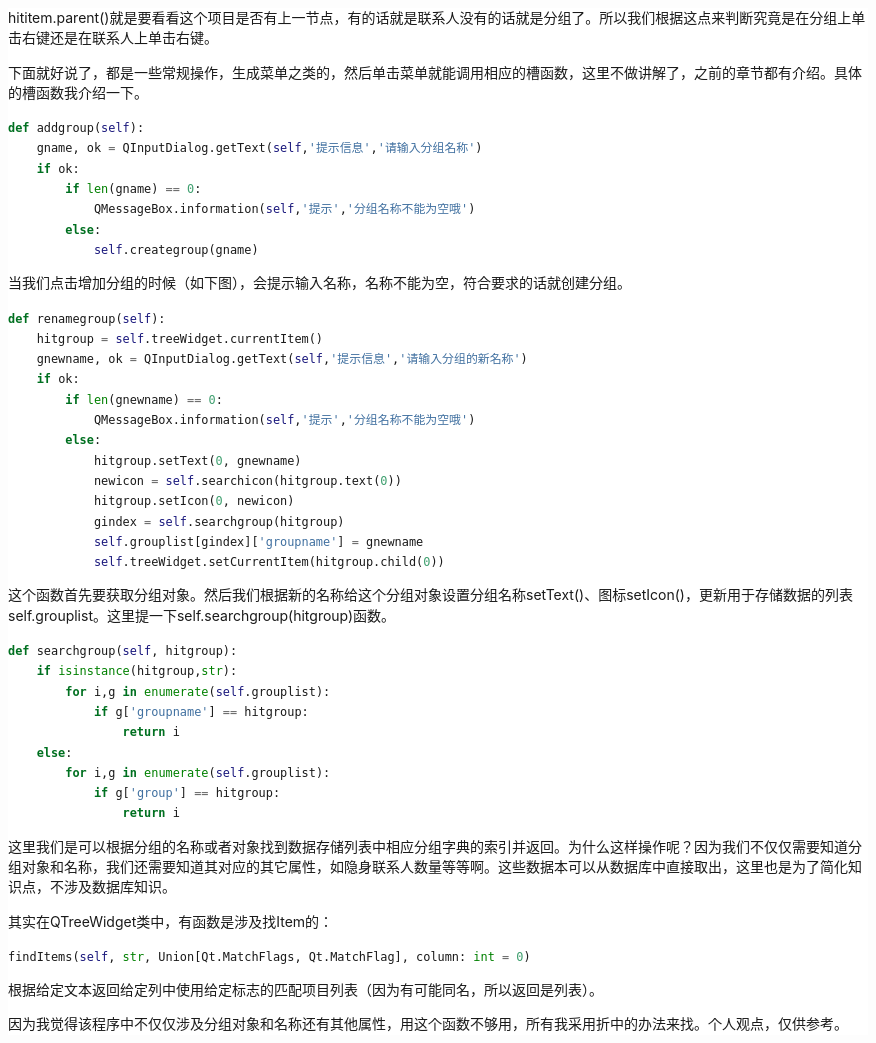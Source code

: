 hititem.parent()就是要看看这个项目是否有上一节点，有的话就是联系人没有的话就是分组了。所以我们根据这点来判断究竟是在分组上单击右键还是在联系人上单击右键。

下面就好说了，都是一些常规操作，生成菜单之类的，然后单击菜单就能调用相应的槽函数，这里不做讲解了，之前的章节都有介绍。具体的槽函数我介绍一下。

```python
def addgroup(self):
    gname, ok = QInputDialog.getText(self,'提示信息','请输入分组名称')
    if ok:
        if len(gname) == 0:
            QMessageBox.information(self,'提示','分组名称不能为空哦')
        else:
            self.creategroup(gname)
```
当我们点击增加分组的时候（如下图），会提示输入名称，名称不能为空，符合要求的话就创建分组。


```python
def renamegroup(self):
    hitgroup = self.treeWidget.currentItem()
    gnewname, ok = QInputDialog.getText(self,'提示信息','请输入分组的新名称')
    if ok:
        if len(gnewname) == 0:
            QMessageBox.information(self,'提示','分组名称不能为空哦')
        else:
            hitgroup.setText(0, gnewname)
            newicon = self.searchicon(hitgroup.text(0))
            hitgroup.setIcon(0, newicon)
            gindex = self.searchgroup(hitgroup)
            self.grouplist[gindex]['groupname'] = gnewname
            self.treeWidget.setCurrentItem(hitgroup.child(0))
```
这个函数首先要获取分组对象。然后我们根据新的名称给这个分组对象设置分组名称setText()、图标setIcon()，更新用于存储数据的列表self.grouplist。这里提一下self.searchgroup(hitgroup)函数。

```python
def searchgroup(self, hitgroup):
    if isinstance(hitgroup,str): 
        for i,g in enumerate(self.grouplist): 
            if g['groupname'] == hitgroup:
                return i
    else:
        for i,g in enumerate(self.grouplist):
            if g['group'] == hitgroup:
                return i
```

这里我们是可以根据分组的名称或者对象找到数据存储列表中相应分组字典的索引并返回。为什么这样操作呢？因为我们不仅仅需要知道分组对象和名称，我们还需要知道其对应的其它属性，如隐身联系人数量等等啊。这些数据本可以从数据库中直接取出，这里也是为了简化知识点，不涉及数据库知识。

其实在QTreeWidget类中，有函数是涉及找Item的：
```python
findItems(self, str, Union[Qt.MatchFlags, Qt.MatchFlag], column: int = 0)
```
根据给定文本返回给定列中使用给定标志的匹配项目列表（因为有可能同名，所以返回是列表）。

因为我觉得该程序中不仅仅涉及分组对象和名称还有其他属性，用这个函数不够用，所有我采用折中的办法来找。个人观点，仅供参考。

